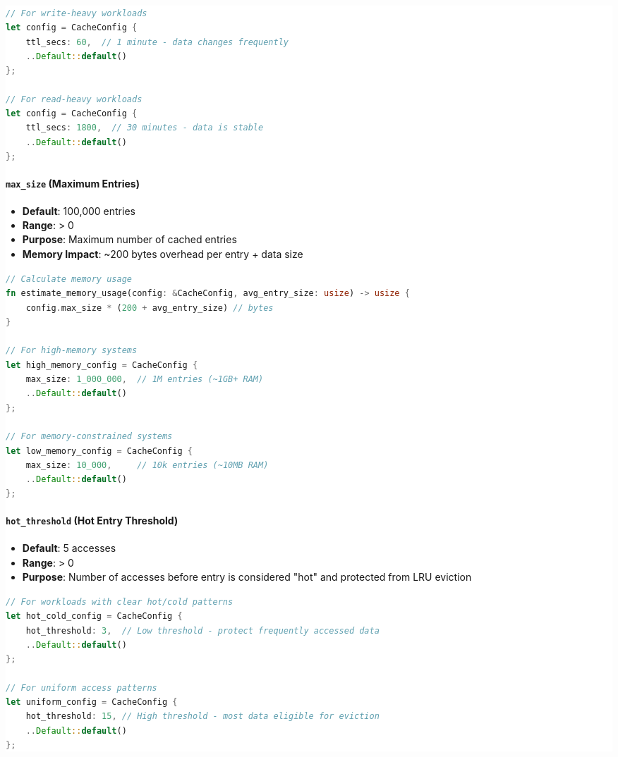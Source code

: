 ```rust
// For write-heavy workloads
let config = CacheConfig {
    ttl_secs: 60,  // 1 minute - data changes frequently
    ..Default::default()
};

// For read-heavy workloads
let config = CacheConfig {
    ttl_secs: 1800,  // 30 minutes - data is stable
    ..Default::default()
};
```

#### `max_size` (Maximum Entries)
- **Default**: 100,000 entries
- **Range**: > 0
- **Purpose**: Maximum number of cached entries
- **Memory Impact**: ~200 bytes overhead per entry + data size

```rust
// Calculate memory usage
fn estimate_memory_usage(config: &CacheConfig, avg_entry_size: usize) -> usize {
    config.max_size * (200 + avg_entry_size) // bytes
}

// For high-memory systems
let high_memory_config = CacheConfig {
    max_size: 1_000_000,  // 1M entries (~1GB+ RAM)
    ..Default::default()
};

// For memory-constrained systems
let low_memory_config = CacheConfig {
    max_size: 10_000,     // 10k entries (~10MB RAM)
    ..Default::default()
};
```

#### `hot_threshold` (Hot Entry Threshold)
- **Default**: 5 accesses
- **Range**: > 0
- **Purpose**: Number of accesses before entry is considered "hot" and protected from LRU eviction

```rust
// For workloads with clear hot/cold patterns
let hot_cold_config = CacheConfig {
    hot_threshold: 3,  // Low threshold - protect frequently accessed data
    ..Default::default()
};

// For uniform access patterns
let uniform_config = CacheConfig {
    hot_threshold: 15, // High threshold - most data eligible for eviction
    ..Default::default()
};
```
